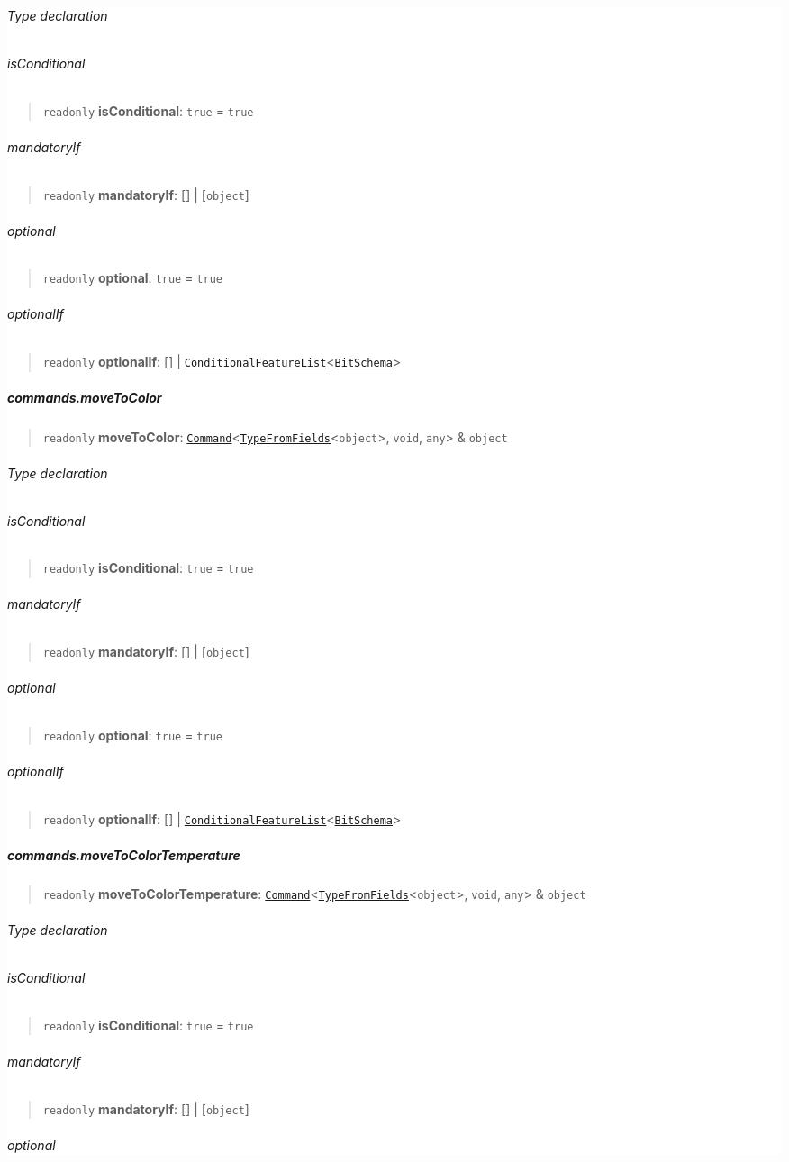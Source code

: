 ###### Type declaration

###### isConditional

> `readonly` **isConditional**: `true` = `true`

###### mandatoryIf

> `readonly` **mandatoryIf**: [] \| [`object`]

###### optional

> `readonly` **optional**: `true` = `true`

###### optionalIf

> `readonly` **optionalIf**: [] \| [`ConditionalFeatureList`](../../README.md#conditionalfeaturelistf)\<[`BitSchema`](../../../../schema/export/README.md#bitschema)\>

##### commands.moveToColor

> `readonly` **moveToColor**: [`Command`](../../interfaces/Command.md)\<[`TypeFromFields`](../../../../tlv/export/README.md#typefromfieldsf)\<`object`\>, `void`, `any`\> & `object`

###### Type declaration

###### isConditional

> `readonly` **isConditional**: `true` = `true`

###### mandatoryIf

> `readonly` **mandatoryIf**: [] \| [`object`]

###### optional

> `readonly` **optional**: `true` = `true`

###### optionalIf

> `readonly` **optionalIf**: [] \| [`ConditionalFeatureList`](../../README.md#conditionalfeaturelistf)\<[`BitSchema`](../../../../schema/export/README.md#bitschema)\>

##### commands.moveToColorTemperature

> `readonly` **moveToColorTemperature**: [`Command`](../../interfaces/Command.md)\<[`TypeFromFields`](../../../../tlv/export/README.md#typefromfieldsf)\<`object`\>, `void`, `any`\> & `object`

###### Type declaration

###### isConditional

> `readonly` **isConditional**: `true` = `true`

###### mandatoryIf

> `readonly` **mandatoryIf**: [] \| [`object`]

###### optional
